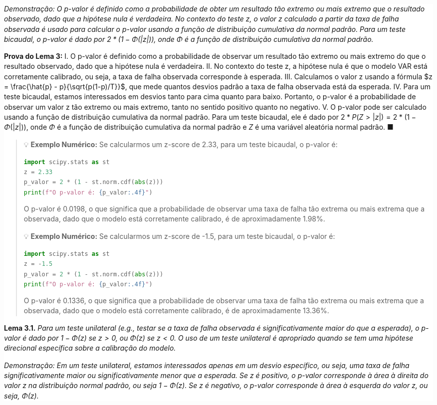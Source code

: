 *Demonstração: O p-valor é definido como a probabilidade de obter um resultado tão extremo ou mais extremo que o resultado observado, dado que a hipótese nula é verdadeira. No contexto do teste z, o valor z calculado a partir da taxa de falha observada é usado para calcular o p-valor usando a função de distribuição cumulativa da normal padrão. Para um teste bicaudal, o p-valor é dado por $2 * (1 - \Phi(|z|))$, onde $\Phi$ é a função de distribuição cumulativa da normal padrão.*

**Prova do Lema 3:**
I. O p-valor é definido como a probabilidade de observar um resultado tão extremo ou mais extremo do que o resultado observado, dado que a hipótese nula é verdadeira.
II. No contexto do teste z, a hipótese nula é que o modelo VAR está corretamente calibrado, ou seja, a taxa de falha observada corresponde à esperada.
III. Calculamos o valor z usando a fórmula $z = \frac{\hat{p} - p}{\sqrt{p(1-p)/T}}$, que mede quantos desvios padrão a taxa de falha observada está da esperada.
IV. Para um teste bicaudal, estamos interessados em desvios tanto para cima quanto para baixo. Portanto, o p-valor é a probabilidade de observar um valor z tão extremo ou mais extremo, tanto no sentido positivo quanto no negativo.
V. O p-valor pode ser calculado usando a função de distribuição cumulativa da normal padrão. Para um teste bicaudal, ele é dado por  $2 * P(Z > |z|) = 2 * (1 - \Phi(|z|))$, onde $\Phi$ é a função de distribuição cumulativa da normal padrão e $Z$ é uma variável aleatória normal padrão. ■

> 💡 **Exemplo Numérico:** Se calcularmos um z-score de 2.33, para um teste bicaudal, o p-valor é:
>
> ```python
> import scipy.stats as st
> z = 2.33
> p_valor = 2 * (1 - st.norm.cdf(abs(z)))
> print(f"O p-valor é: {p_valor:.4f}")
> ```
> O p-valor é 0.0198, o que significa que a probabilidade de observar uma taxa de falha tão extrema ou mais extrema que a observada, dado que o modelo está corretamente calibrado, é de aproximadamente 1.98%.
>
> 💡 **Exemplo Numérico:** Se calcularmos um z-score de -1.5, para um teste bicaudal, o p-valor é:
> ```python
> import scipy.stats as st
> z = -1.5
> p_valor = 2 * (1 - st.norm.cdf(abs(z)))
> print(f"O p-valor é: {p_valor:.4f}")
> ```
> O p-valor é 0.1336, o que significa que a probabilidade de observar uma taxa de falha tão extrema ou mais extrema que a observada, dado que o modelo está corretamente calibrado, é de aproximadamente 13.36%.

**Lema 3.1.** *Para um teste unilateral (e.g., testar se a taxa de falha observada é significativamente maior do que a esperada), o p-valor é dado por $1 - \Phi(z)$ se $z > 0$, ou $\Phi(z)$ se $z < 0$. O uso de um teste unilateral é apropriado quando se tem uma hipótese direcional específica sobre a calibração do modelo.*

*Demonstração: Em um teste unilateral, estamos interessados apenas em um desvio específico, ou seja, uma taxa de falha significativamente maior ou significativamente menor que a esperada. Se $z$ é positivo, o p-valor corresponde à área à direita do valor z na distribuição normal padrão, ou seja $1 - \Phi(z)$. Se $z$ é negativo, o p-valor corresponde à área à esquerda do valor z, ou seja, $\Phi(z)$.*
